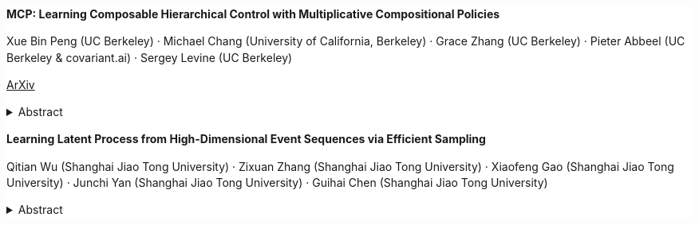 <div class="neurips2019-rl__paper">
    <p class="neurips2019-rl__title"><strong>MCP: Learning Composable Hierarchical Control with Multiplicative Compositional Policies</strong></p>
    <p class="neurips2019-rl__authors">Xue Bin Peng (UC Berkeley) · Michael Chang (University of California, Berkeley) · Grace Zhang (UC Berkeley) · Pieter Abbeel (UC Berkeley & covariant.ai) · Sergey Levine (UC Berkeley)</p>
    <p class="neurips2019-rl__arxiv">
        <a class="mdl-button mdl-js-button mdl-button--raised mdl-js-ripple-effect mdl-button--colored" href="https://arxiv.org/abs/1905.09808">
            ArXiv
        </a>
        <!-- <a class="mdl-button mdl-js-button mdl-button--raised mdl-js-ripple-effect mdl-button--colored" href="https://openreview.net/forum?id=SygRvEBxUB">
            OpenReview
        </a> -->
    </p>
    <details class="neurips2019-rl__details"><summary>Abstract</summary>
        <p class="neurips2019-rl__abstract">
            Humans are able to perform a myriad of sophisticated tasks by drawing upon skills acquired through prior experience. For autonomous agents to have this capability, they must be able to extract reusable skills from past experience that can be recombined in new ways for subsequent tasks. Furthermore, when controlling complex high-dimensional morphologies, such as humanoid bodies, tasks often require coordination of multiple skills simultaneously. Learning discrete primitives for every combination of skills quickly becomes prohibitive. Composable primitives that can be recombined to create a large variety of behaviors can be more suitable for modeling this combinatorial explosion. In this work, we propose multiplicative compositional policies (MCP), a method for learning reusable motor skills that can be composed to produce a range of complex behaviors. Our method factorizes an agent's skills into a collection of primitives, where multiple primitives can be activated simultaneously via multiplicative composition. This flexibility allows the primitives to be transferred and recombined to elicit new behaviors as necessary for novel tasks. We demonstrate that MCP is able to extract composable skills for highly complex simulated characters from pre-training tasks, such as motion imitation, and then reuse these skills to solve challenging continuous control tasks, such as dribbling a soccer ball to a goal, and picking up an object and transporting it to a target location.
        </p>
    </details>
</div>

<div class="neurips2019-rl__paper">
    <p class="neurips2019-rl__title"><strong>Learning Latent Process from High-Dimensional Event Sequences via Efficient Sampling</strong></p>
    <p class="neurips2019-rl__authors">Qitian Wu (Shanghai Jiao Tong University) · Zixuan Zhang (Shanghai Jiao Tong University) · Xiaofeng Gao (Shanghai Jiao Tong University) · Junchi Yan (Shanghai Jiao Tong University) · Guihai Chen (Shanghai Jiao Tong University)</p>
    <p class="neurips2019-rl__arxiv">
        <!-- <a class="mdl-button mdl-js-button mdl-button--raised mdl-js-ripple-effect mdl-button--colored" href="TODO">
            ArXiv
        </a> -->
        <!-- <a class="mdl-button mdl-js-button mdl-button--raised mdl-js-ripple-effect mdl-button--colored" href="https://openreview.net/forum?id=rJebuVBx8H">
            OpenReview
        </a> -->
    </p>
    <details class="neurips2019-rl__details"><summary>Abstract</summary>
        <p class="neurips2019-rl__abstract">